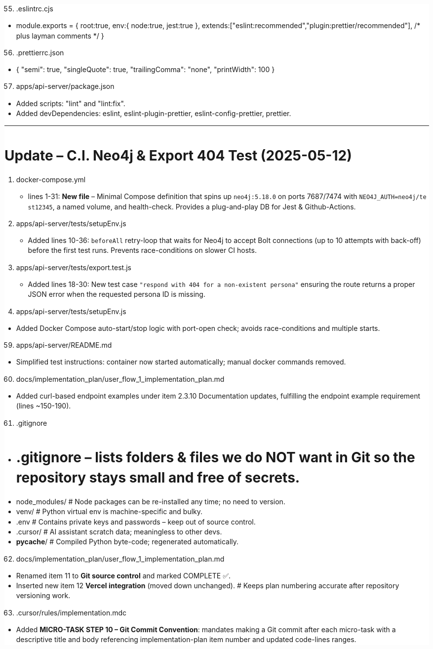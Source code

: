 55. .eslintrc.cjs
   - module.exports = { root:true, env:{ node:true, jest:true }, extends:["eslint:recommended","plugin:prettier/recommended"], /* plus layman comments */ }
56. .prettierrc.json
   - { "semi": true, "singleQuote": true, "trailingComma": "none", "printWidth": 100 }
57. apps/api-server/package.json
   - Added scripts: "lint" and "lint:fix".
   - Added devDependencies: eslint, eslint-plugin-prettier, eslint-config-prettier, prettier.

---
# Update – C.I. Neo4j & Export 404 Test (2025-05-12)

1. docker-compose.yml
   - lines 1-31: **New file** – Minimal Compose definition that spins up `neo4j:5.18.0` on ports 7687/7474 with `NEO4J_AUTH=neo4j/test12345`, a named volume, and health-check. Provides a plug-and-play DB for Jest & Github-Actions.

2. apps/api-server/tests/setupEnv.js
   - Added lines 10-36: `beforeAll` retry-loop that waits for Neo4j to accept Bolt connections (up to 10 attempts with back-off) before the first test runs. Prevents race-conditions on slower CI hosts.

3. apps/api-server/tests/export.test.js
   - Added lines 18-30: New test case `"respond with 404 for a non-existent persona"` ensuring the route returns a proper JSON error when the requested persona ID is missing.

58. apps/api-server/tests/setupEnv.js
   - Added Docker Compose auto-start/stop logic with port-open check; avoids race-conditions and multiple starts.
59. apps/api-server/README.md
   - Simplified test instructions: container now started automatically; manual docker commands removed.

60. docs/implementation_plan/user_flow_1_implementation_plan.md
   - Added curl-based endpoint examples under item 2.3.10 Documentation updates, fulfilling the endpoint example requirement (lines ~150-190).

61. .gitignore
   - # .gitignore – lists folders & files we do NOT want in Git so the repository stays small and free of secrets.
   - node_modules/  # Node packages can be re-installed any time; no need to version.
   - venv/          # Python virtual env is machine-specific and bulky.
   - .env           # Contains private keys and passwords – keep out of source control.
   - .cursor/       # AI assistant scratch data; meaningless to other devs.
   - __pycache__/   # Compiled Python byte-code; regenerated automatically.

62. docs/implementation_plan/user_flow_1_implementation_plan.md
   - Renamed item 11 to **Git source control** and marked COMPLETE ✅.
   - Inserted new item 12 **Vercel integration** (moved down unchanged).  # Keeps plan numbering accurate after repository versioning work.

63. .cursor/rules/implementation.mdc
   - Added **MICRO-TASK STEP 10 – Git Commit Convention**: mandates making a Git commit after each micro-task with a descriptive title and body referencing implementation-plan item number and updated code-lines ranges.
